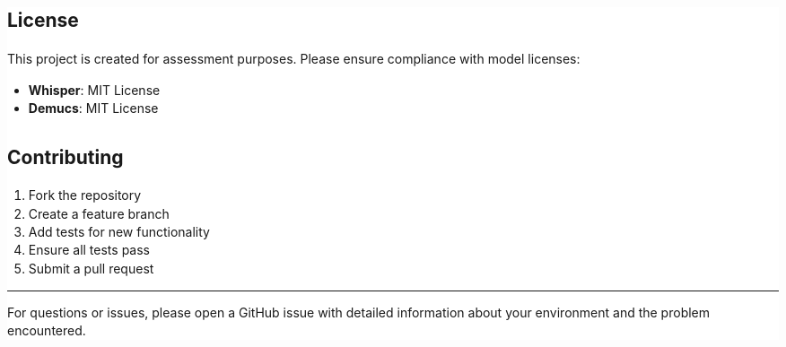 ## License

This project is created for assessment purposes. Please ensure compliance with model licenses:
- **Whisper**: MIT License
- **Demucs**: MIT License

## Contributing

1. Fork the repository
2. Create a feature branch
3. Add tests for new functionality
4. Ensure all tests pass
5. Submit a pull request

---

For questions or issues, please open a GitHub issue with detailed information about your environment and the problem encountered.